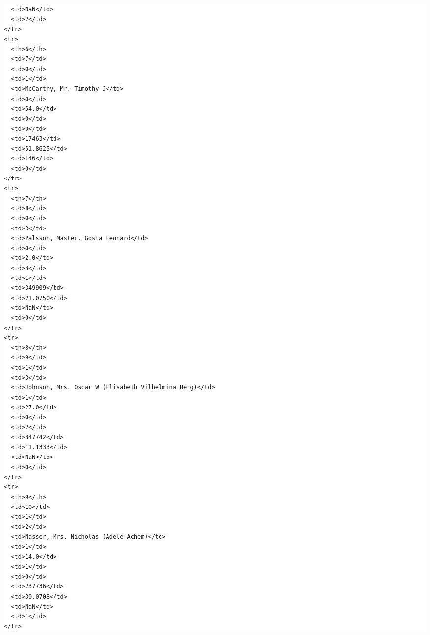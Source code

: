       <td>NaN</td>
      <td>2</td>
    </tr>
    <tr>
      <th>6</th>
      <td>7</td>
      <td>0</td>
      <td>1</td>
      <td>McCarthy, Mr. Timothy J</td>
      <td>0</td>
      <td>54.0</td>
      <td>0</td>
      <td>0</td>
      <td>17463</td>
      <td>51.8625</td>
      <td>E46</td>
      <td>0</td>
    </tr>
    <tr>
      <th>7</th>
      <td>8</td>
      <td>0</td>
      <td>3</td>
      <td>Palsson, Master. Gosta Leonard</td>
      <td>0</td>
      <td>2.0</td>
      <td>3</td>
      <td>1</td>
      <td>349909</td>
      <td>21.0750</td>
      <td>NaN</td>
      <td>0</td>
    </tr>
    <tr>
      <th>8</th>
      <td>9</td>
      <td>1</td>
      <td>3</td>
      <td>Johnson, Mrs. Oscar W (Elisabeth Vilhelmina Berg)</td>
      <td>1</td>
      <td>27.0</td>
      <td>0</td>
      <td>2</td>
      <td>347742</td>
      <td>11.1333</td>
      <td>NaN</td>
      <td>0</td>
    </tr>
    <tr>
      <th>9</th>
      <td>10</td>
      <td>1</td>
      <td>2</td>
      <td>Nasser, Mrs. Nicholas (Adele Achem)</td>
      <td>1</td>
      <td>14.0</td>
      <td>1</td>
      <td>0</td>
      <td>237736</td>
      <td>30.0708</td>
      <td>NaN</td>
      <td>1</td>
    </tr>
  </tbody>